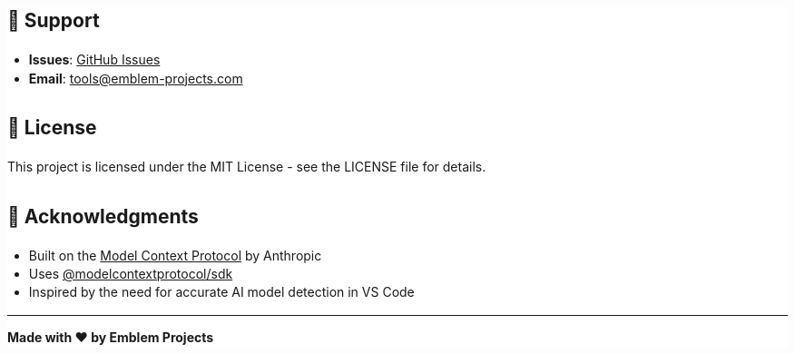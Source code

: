 ## 📧 Support

- **Issues**: [GitHub Issues](https://github.com/emblem-projects/ai-model-detector-mcp/issues)
- **Email**: tools@emblem-projects.com

## 📜 License

This project is licensed under the MIT License - see the LICENSE file for details.

## 🙏 Acknowledgments

- Built on the [Model Context Protocol](https://modelcontextprotocol.io/) by Anthropic
- Uses [@modelcontextprotocol/sdk](https://www.npmjs.com/package/@modelcontextprotocol/sdk)
- Inspired by the need for accurate AI model detection in VS Code

---

**Made with ❤️ by Emblem Projects**

